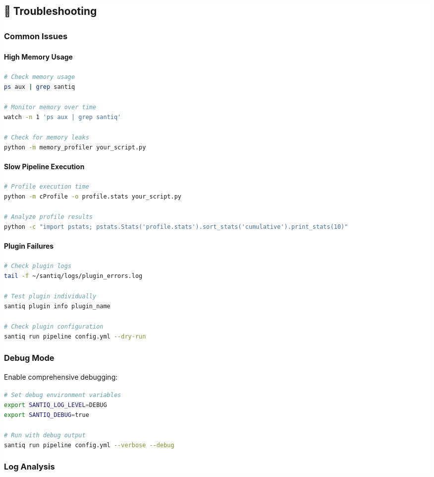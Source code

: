 ## 🔧 Troubleshooting

### Common Issues

#### High Memory Usage

```bash
# Check memory usage
ps aux | grep santiq

# Monitor memory over time
watch -n 1 'ps aux | grep santiq'

# Check for memory leaks
python -m memory_profiler your_script.py
```

#### Slow Pipeline Execution

```bash
# Profile execution time
python -m cProfile -o profile.stats your_script.py

# Analyze profile results
python -c "import pstats; pstats.Stats('profile.stats').sort_stats('cumulative').print_stats(10)"
```

#### Plugin Failures

```bash
# Check plugin logs
tail -f ~/santiq/logs/plugin_errors.log

# Test plugin individually
santiq plugin info plugin_name

# Check plugin configuration
santiq run pipeline config.yml --dry-run
```

### Debug Mode

Enable comprehensive debugging:

```bash
# Set debug environment variables
export SANTIQ_LOG_LEVEL=DEBUG
export SANTIQ_DEBUG=true

# Run with debug output
santiq run pipeline config.yml --verbose --debug
```

### Log Analysis
